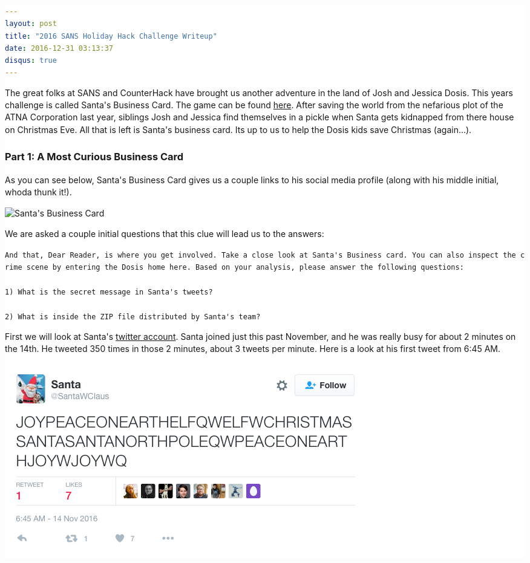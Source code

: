 ```yaml
---
layout: post
title: "2016 SANS Holiday Hack Challenge Writeup"
date: 2016-12-31 03:13:37
disqus: true
---
```


The great folks at SANS and CounterHack have brought us another adventure in the land of Josh and Jessica Dosis. This years challenge is called Santa's Business Card. The game can be found [here](http://holidayhackchallenge.com). After saving the world from the nefarious plot of the ATNA Corporation last year, siblings Josh and Jessica find themselves in a pickle when Santa gets kidnapped from there house on Christmas Eve. All that is left is Santa's business card. Its up to us to help the Dosis kids save Christmas (again...).

### Part 1: A Most Curious Business Card

As you can see below, Santa's Business Card gives us a couple links to his social media profile (along with his middle initial, whoda thunk it!).

![Santa's Business Card](/assets/images/holidayhack2016/santas_business_card_logo.png)

We are asked a couple initial questions that this clue will lead us to the answers:

```
And that, Dear Reader, is where you get involved. Take a close look at Santa's Business card. You can also inspect the crime scene by entering the Dosis home here. Based on your analysis, please answer the following questions:

1) What is the secret message in Santa's tweets?

2) What is inside the ZIP file distributed by Santa's team?
```

First we will look at Santa's [twitter account](https://twitter.com/SantaWClaus). Santa joined just this past November, and he was really busy for about 2 minutes on the 14th. He tweeted 350 times in those 2 minutes, about 3 tweets per minute. Here is a look at his first tweet from 6:45 AM.

![First Tweet](/assets/images/holidayhack2016/first_tweet.png)
